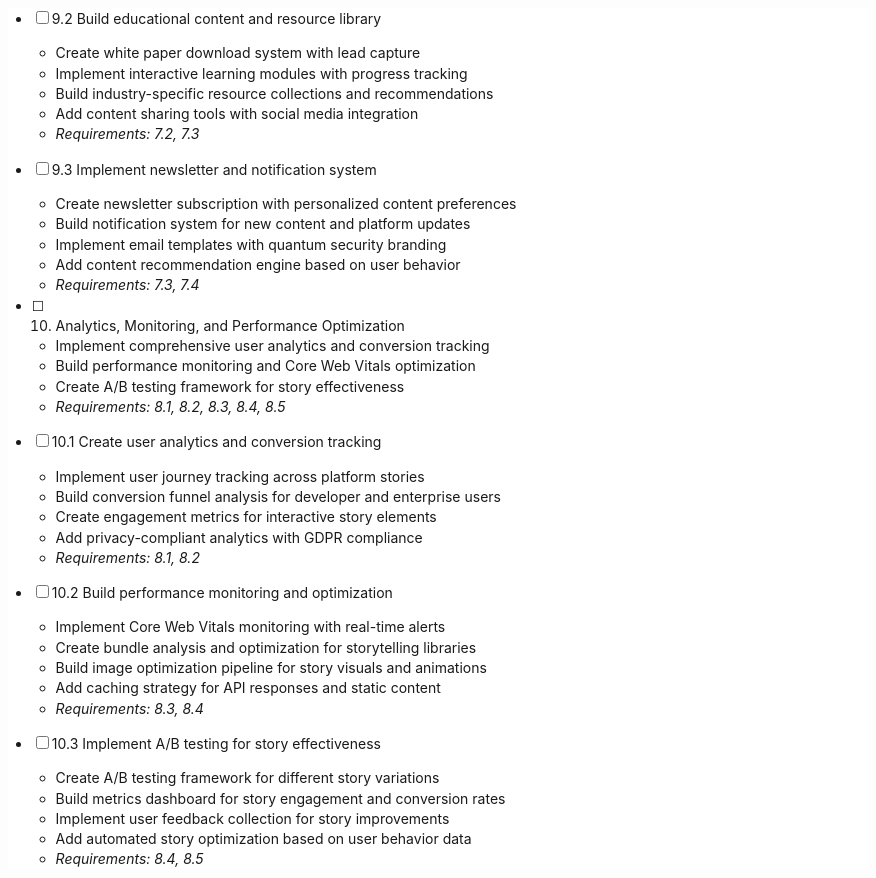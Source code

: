 - [ ] 9.2 Build educational content and resource library
  - Create white paper download system with lead capture
  - Implement interactive learning modules with progress tracking
  - Build industry-specific resource collections and recommendations
  - Add content sharing tools with social media integration
  - _Requirements: 7.2, 7.3_

- [ ] 9.3 Implement newsletter and notification system
  - Create newsletter subscription with personalized content preferences
  - Build notification system for new content and platform updates
  - Implement email templates with quantum security branding
  - Add content recommendation engine based on user behavior
  - _Requirements: 7.3, 7.4_

- [ ] 10. Analytics, Monitoring, and Performance Optimization
  - Implement comprehensive user analytics and conversion tracking
  - Build performance monitoring and Core Web Vitals optimization
  - Create A/B testing framework for story effectiveness
  - _Requirements: 8.1, 8.2, 8.3, 8.4, 8.5_

- [ ] 10.1 Create user analytics and conversion tracking
  - Implement user journey tracking across platform stories
  - Build conversion funnel analysis for developer and enterprise users
  - Create engagement metrics for interactive story elements
  - Add privacy-compliant analytics with GDPR compliance
  - _Requirements: 8.1, 8.2_

- [ ] 10.2 Build performance monitoring and optimization
  - Implement Core Web Vitals monitoring with real-time alerts
  - Create bundle analysis and optimization for storytelling libraries
  - Build image optimization pipeline for story visuals and animations
  - Add caching strategy for API responses and static content
  - _Requirements: 8.3, 8.4_

- [ ] 10.3 Implement A/B testing for story effectiveness
  - Create A/B testing framework for different story variations
  - Build metrics dashboard for story engagement and conversion rates
  - Implement user feedback collection for story improvements
  - Add automated story optimization based on user behavior data
  - _Requirements: 8.4, 8.5_